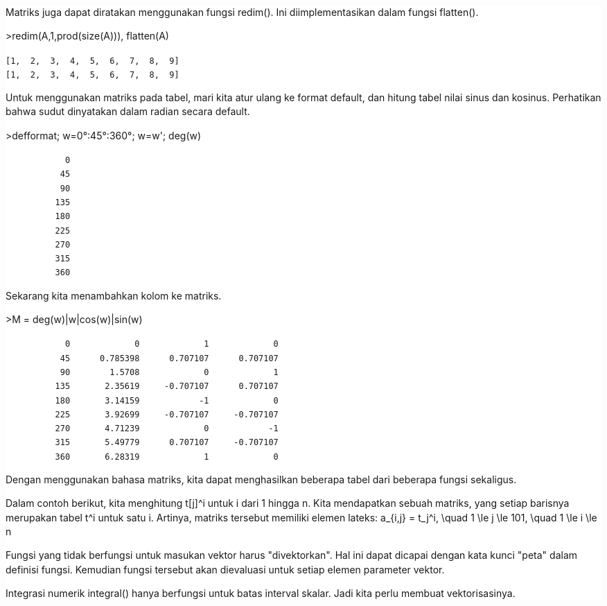 Matriks juga dapat diratakan menggunakan fungsi redim(). Ini
diimplementasikan dalam fungsi flatten().


\>redim(A,1,prod(size(A))), flatten(A)


    [1,  2,  3,  4,  5,  6,  7,  8,  9]
    [1,  2,  3,  4,  5,  6,  7,  8,  9]

Untuk menggunakan matriks pada tabel, mari kita atur ulang ke format
default, dan hitung tabel nilai sinus dan kosinus. Perhatikan bahwa
sudut dinyatakan dalam radian secara default.


\>defformat; w=0°:45°:360°; w=w'; deg(w)


                0 
               45 
               90 
              135 
              180 
              225 
              270 
              315 
              360 

Sekarang kita menambahkan kolom ke matriks.


\>M = deg(w)|w|cos(w)|sin(w)


                0             0             1             0 
               45      0.785398      0.707107      0.707107 
               90        1.5708             0             1 
              135       2.35619     -0.707107      0.707107 
              180       3.14159            -1             0 
              225       3.92699     -0.707107     -0.707107 
              270       4.71239             0            -1 
              315       5.49779      0.707107     -0.707107 
              360       6.28319             1             0 

Dengan menggunakan bahasa matriks, kita dapat menghasilkan beberapa
tabel dari beberapa fungsi sekaligus.


Dalam contoh berikut, kita menghitung t[j]^i untuk i dari 1 hingga n.
Kita mendapatkan sebuah matriks, yang setiap barisnya merupakan tabel
t^i untuk satu i. Artinya, matriks tersebut memiliki elemen lateks:
a_{i,j} = t_j^i, \quad 1 \le j \le 101, \quad 1 \le i \le n


Fungsi yang tidak berfungsi untuk masukan vektor harus "divektorkan".
Hal ini dapat dicapai dengan kata kunci "peta" dalam definisi fungsi.
Kemudian fungsi tersebut akan dievaluasi untuk setiap elemen parameter
vektor.


Integrasi numerik integral() hanya berfungsi untuk batas interval
skalar. Jadi kita perlu membuat vektorisasinya.
